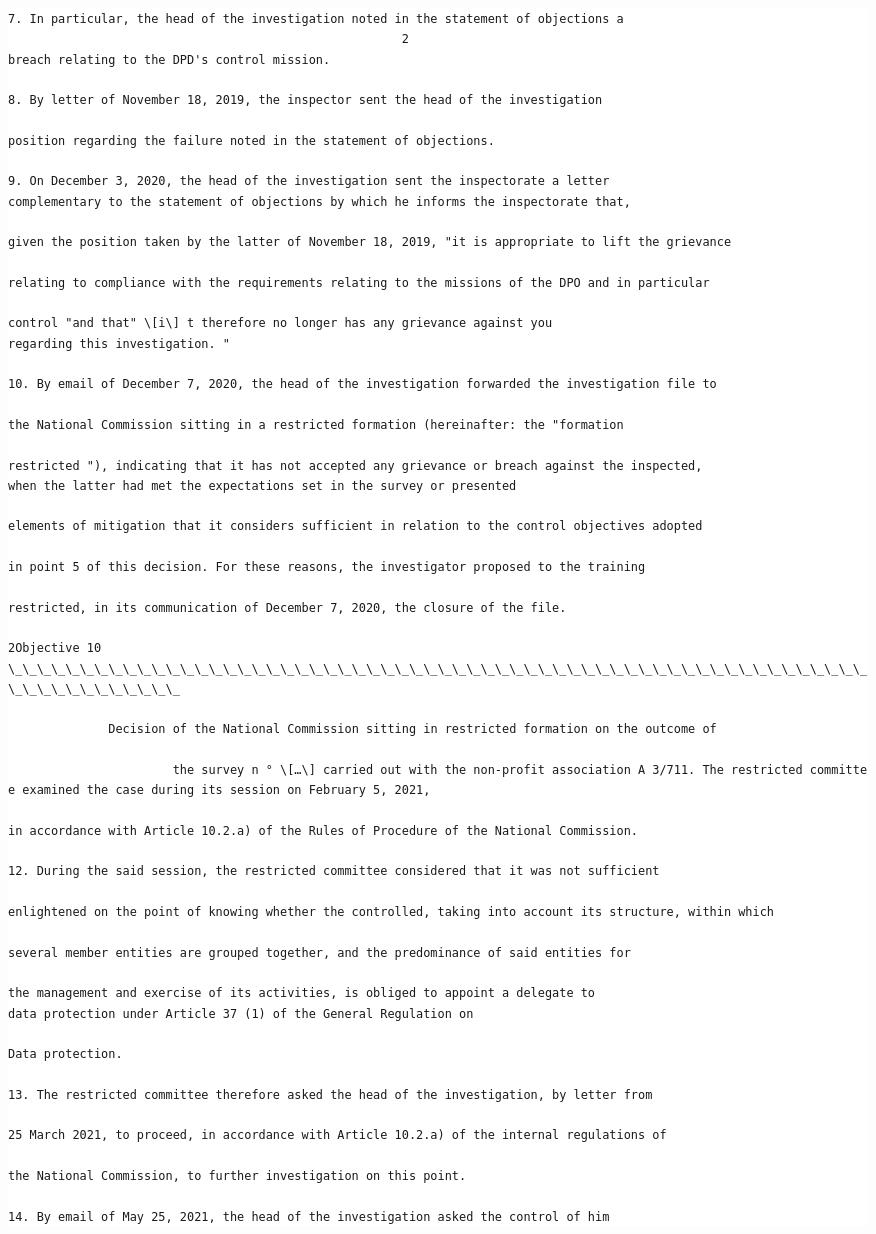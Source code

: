 ```
7. In particular, the head of the investigation noted in the statement of objections a
                                                       2
breach relating to the DPD's control mission.

8. By letter of November 18, 2019, the inspector sent the head of the investigation

position regarding the failure noted in the statement of objections.

9. On December 3, 2020, the head of the investigation sent the inspectorate a letter
complementary to the statement of objections by which he informs the inspectorate that,

given the position taken by the latter of November 18, 2019, "it is appropriate to lift the grievance

relating to compliance with the requirements relating to the missions of the DPO and in particular

control "and that" \[i\] t therefore no longer has any grievance against you
regarding this investigation. "

10. By email of December 7, 2020, the head of the investigation forwarded the investigation file to

the National Commission sitting in a restricted formation (hereinafter: the "formation

restricted "), indicating that it has not accepted any grievance or breach against the inspected,
when the latter had met the expectations set in the survey or presented

elements of mitigation that it considers sufficient in relation to the control objectives adopted

in point 5 of this decision. For these reasons, the investigator proposed to the training

restricted, in its communication of December 7, 2020, the closure of the file.

2Objective 10
\_\_\_\_\_\_\_\_\_\_\_\_\_\_\_\_\_\_\_\_\_\_\_\_\_\_\_\_\_\_\_\_\_\_\_\_\_\_\_\_\_\_\_\_\_\_\_\_\_\_\_\_\_\_\_\_\_\_\_\_\_\_\_\_\_\_\_\_\_\_\_\_

              Decision of the National Commission sitting in restricted formation on the outcome of

                       the survey n ° \[…\] carried out with the non-profit association A 3/711. The restricted committee examined the case during its session on February 5, 2021,

in accordance with Article 10.2.a) of the Rules of Procedure of the National Commission.

12. During the said session, the restricted committee considered that it was not sufficient

enlightened on the point of knowing whether the controlled, taking into account its structure, within which

several member entities are grouped together, and the predominance of said entities for

the management and exercise of its activities, is obliged to appoint a delegate to
data protection under Article 37 (1) of the General Regulation on

Data protection.

13. The restricted committee therefore asked the head of the investigation, by letter from

25 March 2021, to proceed, in accordance with Article 10.2.a) of the internal regulations of

the National Commission, to further investigation on this point.

14. By email of May 25, 2021, the head of the investigation asked the control of him

```